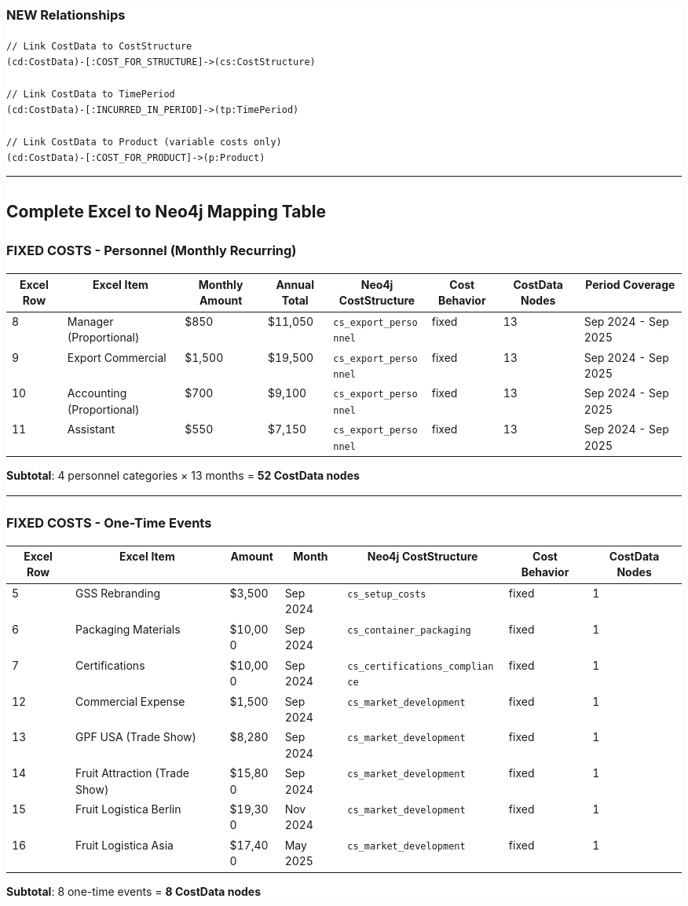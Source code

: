 ### NEW Relationships
```cypher
// Link CostData to CostStructure
(cd:CostData)-[:COST_FOR_STRUCTURE]->(cs:CostStructure)

// Link CostData to TimePeriod
(cd:CostData)-[:INCURRED_IN_PERIOD]->(tp:TimePeriod)

// Link CostData to Product (variable costs only)
(cd:CostData)-[:COST_FOR_PRODUCT]->(p:Product)
```

---

## Complete Excel to Neo4j Mapping Table

### FIXED COSTS - Personnel (Monthly Recurring)

| Excel Row | Excel Item | Monthly Amount | Annual Total | Neo4j CostStructure | Cost Behavior | CostData Nodes | Period Coverage |
|-----------|------------|----------------|--------------|---------------------|---------------|----------------|-----------------|
| 8 | Manager (Proportional) | $850 | $11,050 | `cs_export_personnel` | fixed | 13 | Sep 2024 - Sep 2025 |
| 9 | Export Commercial | $1,500 | $19,500 | `cs_export_personnel` | fixed | 13 | Sep 2024 - Sep 2025 |
| 10 | Accounting (Proportional) | $700 | $9,100 | `cs_export_personnel` | fixed | 13 | Sep 2024 - Sep 2025 |
| 11 | Assistant | $550 | $7,150 | `cs_export_personnel` | fixed | 13 | Sep 2024 - Sep 2025 |

**Subtotal**: 4 personnel categories × 13 months = **52 CostData nodes**

---

### FIXED COSTS - One-Time Events

| Excel Row | Excel Item | Amount | Month | Neo4j CostStructure | Cost Behavior | CostData Nodes |
|-----------|------------|--------|-------|---------------------|---------------|----------------|
| 5 | GSS Rebranding | $3,500 | Sep 2024 | `cs_setup_costs` | fixed | 1 |
| 6 | Packaging Materials | $10,000 | Sep 2024 | `cs_container_packaging` | fixed | 1 |
| 7 | Certifications | $10,000 | Sep 2024 | `cs_certifications_compliance` | fixed | 1 |
| 12 | Commercial Expense | $1,500 | Sep 2024 | `cs_market_development` | fixed | 1 |
| 13 | GPF USA (Trade Show) | $8,280 | Sep 2024 | `cs_market_development` | fixed | 1 |
| 14 | Fruit Attraction (Trade Show) | $15,800 | Sep 2024 | `cs_market_development` | fixed | 1 |
| 15 | Fruit Logistica Berlin | $19,300 | Nov 2024 | `cs_market_development` | fixed | 1 |
| 16 | Fruit Logistica Asia | $17,400 | May 2025 | `cs_market_development` | fixed | 1 |

**Subtotal**: 8 one-time events = **8 CostData nodes**
